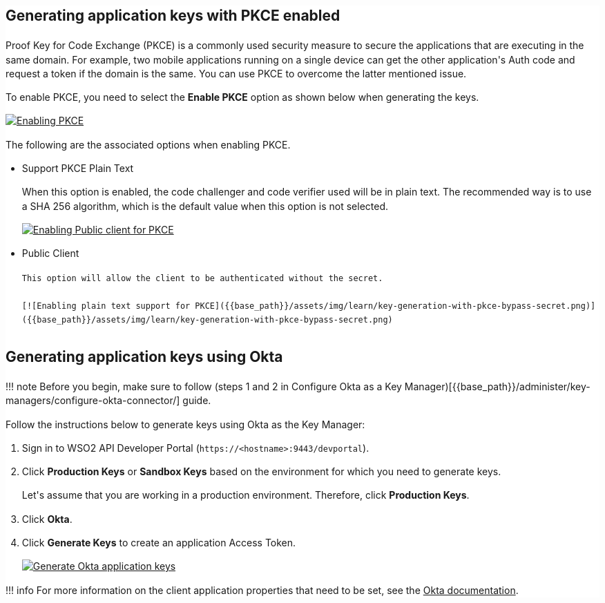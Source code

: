 ## Generating application keys with PKCE enabled

Proof Key for Code Exchange (PKCE) is a commonly used security measure to secure the applications that are executing in the same domain. For example, two mobile applications running on a single device can get the other application's Auth code and request a token if the domain is the same. You can use PKCE to overcome the latter mentioned issue.

To enable PKCE, you need to select the **Enable PKCE** option as shown below when generating the keys.

[![Enabling PKCE]({{base_path}}/assets/img/learn/key-generation-with-pkce.png)]({{base_path}}/assets/img/learn/key-generation-with-pkce.png)

The following are the associated options when enabling PKCE.

-  Support PKCE Plain Text 

      When this option is enabled, the code challenger and code verifier used will be in plain text. The recommended way is to use a SHA 256 algorithm, which is the default value when this option is not selected.

      [![Enabling Public client for PKCE]({{base_path}}/assets/img/learn/key-generation-with-pkce-plain.png)]({{base_path}}/assets/img/learn/key-generation-with-pkce-plain.png)

- Public Client

      This option will allow the client to be authenticated without the secret.

      [![Enabling plain text support for PKCE]({{base_path}}/assets/img/learn/key-generation-with-pkce-bypass-secret.png)]({{base_path}}/assets/img/learn/key-generation-with-pkce-bypass-secret.png)

## Generating application keys using Okta

!!! note
     Before you begin, make sure to follow (steps 1 and 2 in Configure Okta as a Key Manager)[{{base_path}}/administer/key-managers/configure-okta-connector/] guide.

Follow the instructions below to generate keys using Okta as the Key Manager:

1. Sign in to WSO2 API Developer Portal (`https://<hostname>:9443/devportal`).

2. Click **Production Keys** or **Sandbox Keys** based on the environment for which you need to generate keys.
      
      Let's assume that you are working in a production environment. Therefore, click **Production Keys**.

3. Click **Okta**.

4. Click **Generate Keys** to create an application Access Token.

     [![Generate Okta application keys]({{base_path}}/assets/img/learn/okta-application-key-generation.png)]({{base_path}}/assets/img/learn/okta-application-key-generation.png)

!!! info
    For more information on the client application properties that need to be set, see the [Okta documentation](https://developer.okta.com/docs/reference/api/oauth-clients/#client-application-properties).
